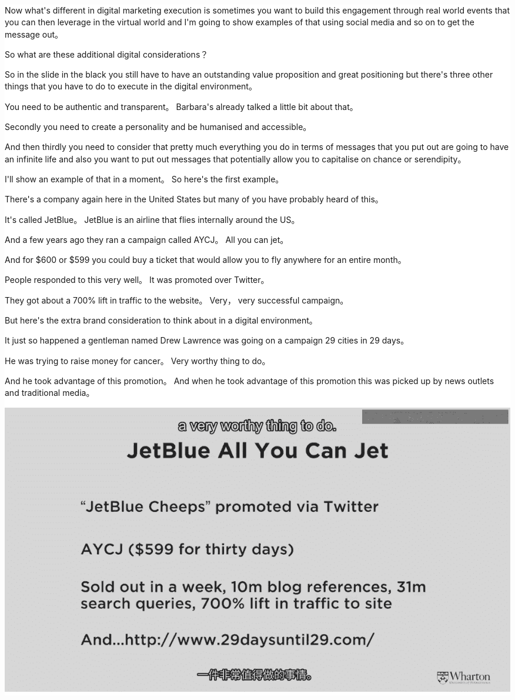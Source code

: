  Now what's different in digital marketing execution is sometimes you want to build this engagement through real world events that you can then leverage in the virtual world and I'm going to show examples of that using social media and so on to get the message out。

 So what are these additional digital considerations？

 So in the slide in the black you still have to have an outstanding value proposition and great positioning but there's three other things that you have to do to execute in the digital environment。

 You need to be authentic and transparent。 Barbara's already talked a little bit about that。

 Secondly you need to create a personality and be humanised and accessible。

 And then thirdly you need to consider that pretty much everything you do in terms of messages that you put out are going to have an infinite life and also you want to put out messages that potentially allow you to capitalise on chance or serendipity。

 I'll show an example of that in a moment。 So here's the first example。

 There's a company again here in the United States but many of you have probably heard of this。

 It's called JetBlue。 JetBlue is an airline that flies internally around the US。

 And a few years ago they ran a campaign called AYCJ。 All you can jet。

 And for $600 or $599 you could buy a ticket that would allow you to fly anywhere for an entire month。

 People responded to this very well。 It was promoted over Twitter。

 They got about a 700% lift in traffic to the website。 Very， very successful campaign。

 But here's the extra brand consideration to think about in a digital environment。

 It just so happened a gentleman named Drew Lawrence was going on a campaign 29 cities in 29 days。

 He was trying to raise money for cancer。 Very worthy thing to do。

 And he took advantage of this promotion。 And when he took advantage of this promotion this was picked up by news outlets and traditional media。



![](img/168182c13ec116a3d11db422785da1f5_34.png)

